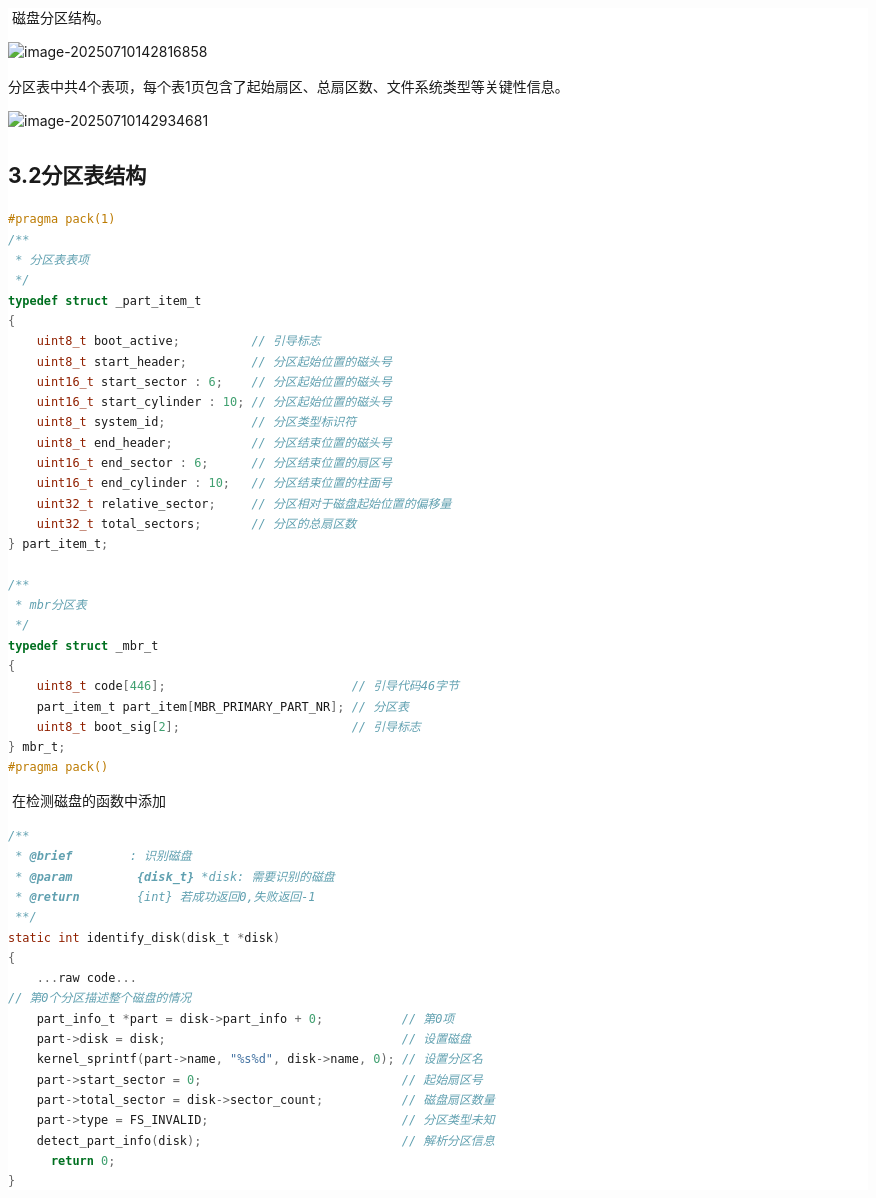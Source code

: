 ​	磁盘分区结构。

![image-20250710142816858](C:\Users\Lenovo\AppData\Roaming\Typora\typora-user-images\image-20250710142816858.png)

​	分区表中共4个表项，每个表1页包含了起始扇区、总扇区数、文件系统类型等关键性信息。

![image-20250710142934681](C:\Users\Lenovo\AppData\Roaming\Typora\typora-user-images\image-20250710142934681.png)

## 3.2分区表结构

```c
#pragma pack(1)
/**
 * 分区表表项
 */
typedef struct _part_item_t
{
    uint8_t boot_active;          // 引导标志
    uint8_t start_header;         // 分区起始位置的磁头号
    uint16_t start_sector : 6;    // 分区起始位置的磁头号
    uint16_t start_cylinder : 10; // 分区起始位置的磁头号
    uint8_t system_id;            // 分区类型标识符
    uint8_t end_header;           // 分区结束位置的磁头号
    uint16_t end_sector : 6;      // 分区结束位置的扇区号
    uint16_t end_cylinder : 10;   // 分区结束位置的柱面号
    uint32_t relative_sector;     // 分区相对于磁盘起始位置的偏移量
    uint32_t total_sectors;       // 分区的总扇区数
} part_item_t;

/**
 * mbr分区表
 */
typedef struct _mbr_t
{
    uint8_t code[446];                          // 引导代码46字节
    part_item_t part_item[MBR_PRIMARY_PART_NR]; // 分区表
    uint8_t boot_sig[2];                        // 引导标志
} mbr_t;
#pragma pack()

```

​	在检测磁盘的函数中添加

```c
/**
 * @brief        : 识别磁盘
 * @param         {disk_t} *disk: 需要识别的磁盘
 * @return        {int} 若成功返回0,失败返回-1
 **/
static int identify_disk(disk_t *disk)
{
    ...raw code...
// 第0个分区描述整个磁盘的情况
    part_info_t *part = disk->part_info + 0;           // 第0项
    part->disk = disk;                                 // 设置磁盘
    kernel_sprintf(part->name, "%s%d", disk->name, 0); // 设置分区名
    part->start_sector = 0;                            // 起始扇区号
    part->total_sector = disk->sector_count;           // 磁盘扇区数量
    part->type = FS_INVALID;                           // 分区类型未知
    detect_part_info(disk);                            // 解析分区信息
      return 0;
}
```
